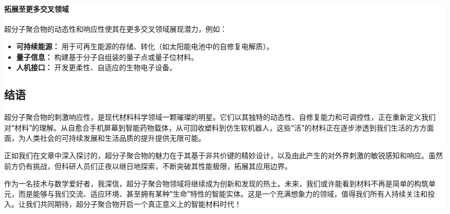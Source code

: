 #### 拓展至更多交叉领域
超分子聚合物的动态性和响应性使其在更多交叉领域展现潜力，例如：
*   **可持续能源：** 用于可再生能源的存储、转化（如太阳能电池中的自修复电解质）。
*   **量子信息：** 构建基于分子自组装的量子点或量子位材料。
*   **人机接口：** 开发更柔性、自适应的生物电子设备。

## 结语

超分子聚合物的刺激响应性，是现代材料科学领域一颗璀璨的明星。它们以其独特的动态性、自修复能力和可调控性，正在重新定义我们对“材料”的理解。从自愈合手机屏幕到智能药物载体，从可回收塑料到仿生软机器人，这些“活”的材料正在逐步渗透到我们生活的方方面面，为人类社会的可持续发展和生活品质的提升提供无限可能。

正如我们在文章中深入探讨的，超分子聚合物的魅力在于其基于非共价键的精妙设计，以及由此产生的对外界刺激的敏锐感知和响应。虽然前方仍有挑战，但科研人员们正夜以继日地探索，不断突破其性能极限，拓展其应用边界。

作为一名技术与数学爱好者，我深信，超分子聚合物领域将继续成为创新和发现的热土。未来，我们或许能看到材料不再是简单的构筑单元，而是能够与我们交流、适应环境、甚至拥有某种“生命”特性的智能实体。这是一个充满想象力的领域，值得我们所有人持续关注和投入。让我们共同期待，超分子聚合物开启一个真正意义上的智能材料时代！